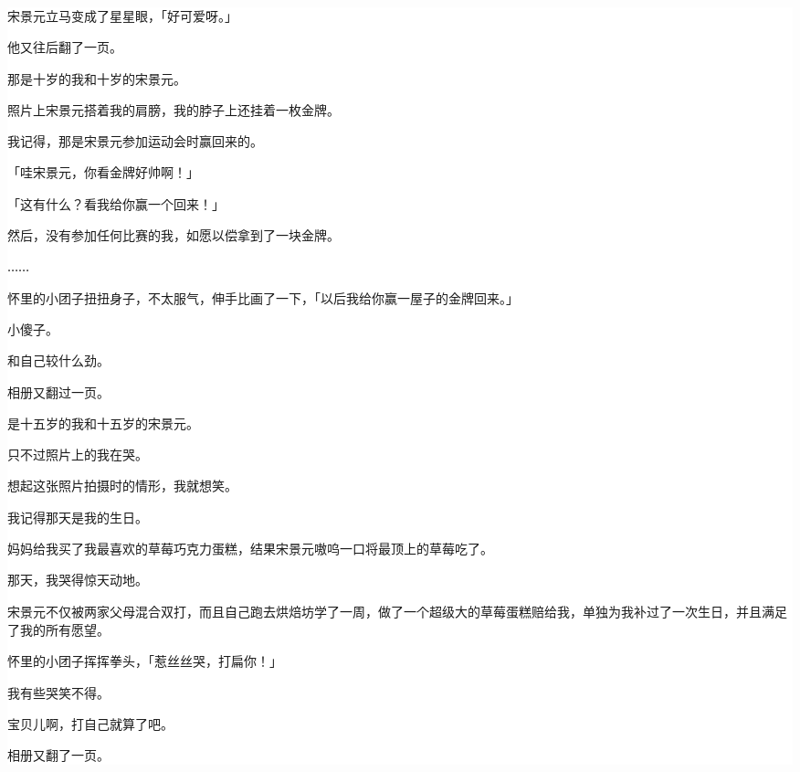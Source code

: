 
宋景元立马变成了星星眼，「好可爱呀。」


他又往后翻了一页。


那是十岁的我和十岁的宋景元。


照片上宋景元搭着我的肩膀，我的脖子上还挂着一枚金牌。


我记得，那是宋景元参加运动会时赢回来的。


「哇宋景元，你看金牌好帅啊！」


「这有什么？看我给你赢一个回来！」


然后，没有参加任何比赛的我，如愿以偿拿到了一块金牌。


……


怀里的小团子扭扭身子，不太服气，伸手比画了一下，「以后我给你赢一屋子的金牌回来。」


小傻子。


和自己较什么劲。


相册又翻过一页。


是十五岁的我和十五岁的宋景元。


只不过照片上的我在哭。


想起这张照片拍摄时的情形，我就想笑。


我记得那天是我的生日。


妈妈给我买了我最喜欢的草莓巧克力蛋糕，结果宋景元嗷呜一口将最顶上的草莓吃了。


那天，我哭得惊天动地。


宋景元不仅被两家父母混合双打，而且自己跑去烘焙坊学了一周，做了一个超级大的草莓蛋糕赔给我，单独为我补过了一次生日，并且满足了我的所有愿望。


怀里的小团子挥挥拳头，「惹丝丝哭，打扁你！」


我有些哭笑不得。


宝贝儿啊，打自己就算了吧。


相册又翻了一页。

